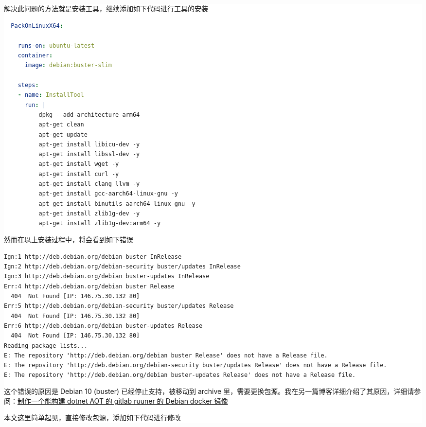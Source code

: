 解决此问题的方法就是安装工具，继续添加如下代码进行工具的安装

```yml
  PackOnLinuxX64:

    runs-on: ubuntu-latest
    container:
      image: debian:buster-slim

    steps:
    - name: InstallTool
      run: |
          dpkg --add-architecture arm64
          apt-get clean
          apt-get update
          apt-get install libicu-dev -y
          apt-get install libssl-dev -y
          apt-get install wget -y
          apt-get install curl -y
          apt-get install clang llvm -y
          apt-get install gcc-aarch64-linux-gnu -y
          apt-get install binutils-aarch64-linux-gnu -y
          apt-get install zlib1g-dev -y
          apt-get install zlib1g-dev:arm64 -y
```

然而在以上安装过程中，将会看到如下错误

```
Ign:1 http://deb.debian.org/debian buster InRelease
Ign:2 http://deb.debian.org/debian-security buster/updates InRelease
Ign:3 http://deb.debian.org/debian buster-updates InRelease
Err:4 http://deb.debian.org/debian buster Release
  404  Not Found [IP: 146.75.30.132 80]
Err:5 http://deb.debian.org/debian-security buster/updates Release
  404  Not Found [IP: 146.75.30.132 80]
Err:6 http://deb.debian.org/debian buster-updates Release
  404  Not Found [IP: 146.75.30.132 80]
Reading package lists...
E: The repository 'http://deb.debian.org/debian buster Release' does not have a Release file.
E: The repository 'http://deb.debian.org/debian-security buster/updates Release' does not have a Release file.
E: The repository 'http://deb.debian.org/debian buster-updates Release' does not have a Release file.
```

这个错误的原因是 Debian 10 (buster) 已经停止支持，被移动到 archive 里，需要更换包源。我在另一篇博客详细介绍了其原因，详细请参阅：[制作一个能构建 dotnet AOT 的 gitlab ruuner 的 Debian docker 镜像](https://blog.lindexi.com/post/%E5%88%B6%E4%BD%9C%E4%B8%80%E4%B8%AA%E8%83%BD%E6%9E%84%E5%BB%BA-dotnet-AOT-%E7%9A%84-gitlab-ruuner-%E7%9A%84-Debian-docker-%E9%95%9C%E5%83%8F.html )


本文这里简单起见，直接修改包源，添加如下代码进行修改

